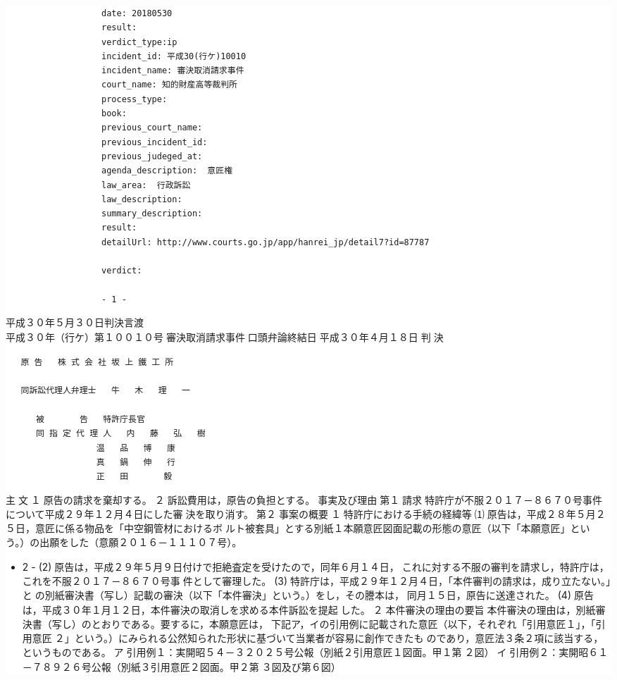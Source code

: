 
                       date: 20180530
                       result: 
                       verdict_type:ip
                       incident_id: 平成30(行ケ)10010
                       incident_name: 審決取消請求事件
                       court_name: 知的財産高等裁判所
                       process_type:
                       book: 
                       previous_court_name:
                       previous_incident_id:
                       previous_judeged_at:
                       agenda_description:  意匠権
                       law_area:  行政訴訟
                       law_description: 
                       summary_description: 
                       result: 
                       detailUrl: http://www.courts.go.jp/app/hanrei_jp/detail7?id=87787

                       verdict:

                       - 1 - 
平成３０年５月３０日判決言渡  
平成３０年（行ケ）第１００１０号 審決取消請求事件 
口頭弁論終結日 平成３０年４月１８日 
  判    決 
     
       原 告   株 式 会 社 坂 上 鐵 工 所 
        
       同訴訟代理人弁理士   牛   木   理   一        
          
          被       告   特許庁長官 
          同 指 定 代 理 人   内   藤   弘   樹 
                      温   品   博   康 
                      真   鍋   伸   行 
                      正   田       毅 
  主    文 
      １ 原告の請求を棄却する。 
      ２ 訴訟費用は，原告の負担とする。 
           事実及び理由 
第１ 請求 
 特許庁が不服２０１７－８６７０号事件について平成２９年１２月４日にした審
決を取り消す。 
第２ 事案の概要 
 １ 特許庁における手続の経緯等 
 ⑴ 原告は，平成２８年５月２５日，意匠に係る物品を「中空鋼管材におけるボ
ルト被套具」とする別紙１本願意匠図面記載の形態の意匠（以下「本願意匠」とい
う。）の出願をした（意願２０１６－１１１０７号）。 
 - 2 - 
 (2) 原告は，平成２９年５月９日付けで拒絶査定を受けたので，同年６月１４日，
これに対する不服の審判を請求し，特許庁は，これを不服２０１７－８６７０号事
件として審理した。 
 (3) 特許庁は，平成２９年１２月４日，「本件審判の請求は，成り立たない。」と
の別紙審決書（写し）記載の審決（以下「本件審決」という。）をし，その謄本は，
同月１５日，原告に送達された。 
 (4) 原告は，平成３０年１月１２日，本件審決の取消しを求める本件訴訟を提起
した。 
 ２ 本件審決の理由の要旨 
 本件審決の理由は，別紙審決書（写し）のとおりである。要するに，本願意匠は，
下記ア，イの引用例に記載された意匠（以下，それぞれ「引用意匠１」，「引用意匠
２」という。）にみられる公然知られた形状に基づいて当業者が容易に創作できたも
のであり，意匠法３条２項に該当する，というものである。 
 ア 引用例１：実開昭５４－３２０２５号公報（別紙２引用意匠１図面。甲１第
２図） 
 イ 引用例２：実開昭６１－７８９２６号公報（別紙３引用意匠２図面。甲２第
３図及び第６図） 